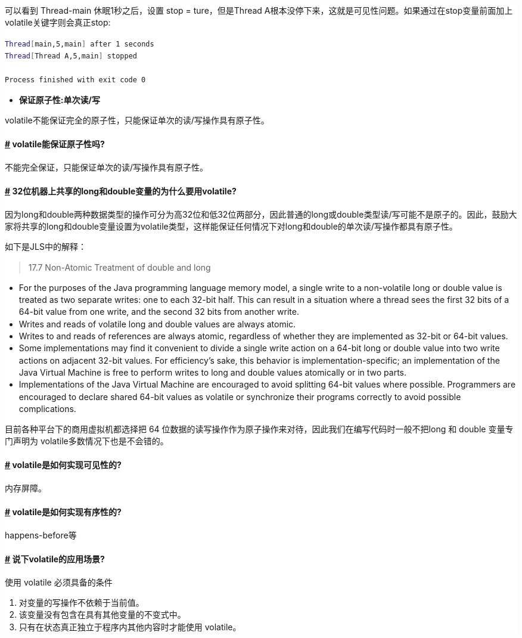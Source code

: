 可以看到 Thread-main 休眠1秒之后，设置 stop = ture，但是Thread A根本没停下来，这就是可见性问题。如果通过在stop变量前面加上volatile关键字则会真正stop:

```bash
Thread[main,5,main] after 1 seconds
Thread[Thread A,5,main] stopped

Process finished with exit code 0
```

- **保证原子性:单次读/写**

volatile不能保证完全的原子性，只能保证单次的读/写操作具有原子性。

#### [#](#volatile能保证原子性吗) volatile能保证原子性吗?

不能完全保证，只能保证单次的读/写操作具有原子性。

#### [#](#_32位机器上共享的long和double变量的为什么要用volatile) 32位机器上共享的long和double变量的为什么要用volatile?

因为long和double两种数据类型的操作可分为高32位和低32位两部分，因此普通的long或double类型读/写可能不是原子的。因此，鼓励大家将共享的long和double变量设置为volatile类型，这样能保证任何情况下对long和double的单次读/写操作都具有原子性。

如下是JLS中的解释：

> 17.7 Non-Atomic Treatment of double and long

- For the purposes of the Java programming language memory model, a single write to a non-volatile long or double value is treated as two separate writes: one to each 32-bit half. This can result in a situation where a thread sees the first 32 bits of a 64-bit value from one write, and the second 32 bits from another write.
- Writes and reads of volatile long and double values are always atomic.
- Writes to and reads of references are always atomic, regardless of whether they are implemented as 32-bit or 64-bit values.
- Some implementations may find it convenient to divide a single write action on a 64-bit long or double value into two write actions on adjacent 32-bit values. For efficiency’s sake, this behavior is implementation-specific; an implementation of the Java Virtual Machine is free to perform writes to long and double values atomically or in two parts.
- Implementations of the Java Virtual Machine are encouraged to avoid splitting 64-bit values where possible. Programmers are encouraged to declare shared 64-bit values as volatile or synchronize their programs correctly to avoid possible complications.

目前各种平台下的商用虚拟机都选择把 64 位数据的读写操作作为原子操作来对待，因此我们在编写代码时一般不把long 和 double 变量专门声明为 volatile多数情况下也是不会错的。

#### [#](#volatile是如何实现可见性的) volatile是如何实现可见性的?

内存屏障。

#### [#](#volatile是如何实现有序性的) volatile是如何实现有序性的?

happens-before等

#### [#](#说下volatile的应用场景) 说下volatile的应用场景?

使用 volatile 必须具备的条件

1. 对变量的写操作不依赖于当前值。
2. 该变量没有包含在具有其他变量的不变式中。
3. 只有在状态真正独立于程序内其他内容时才能使用 volatile。
